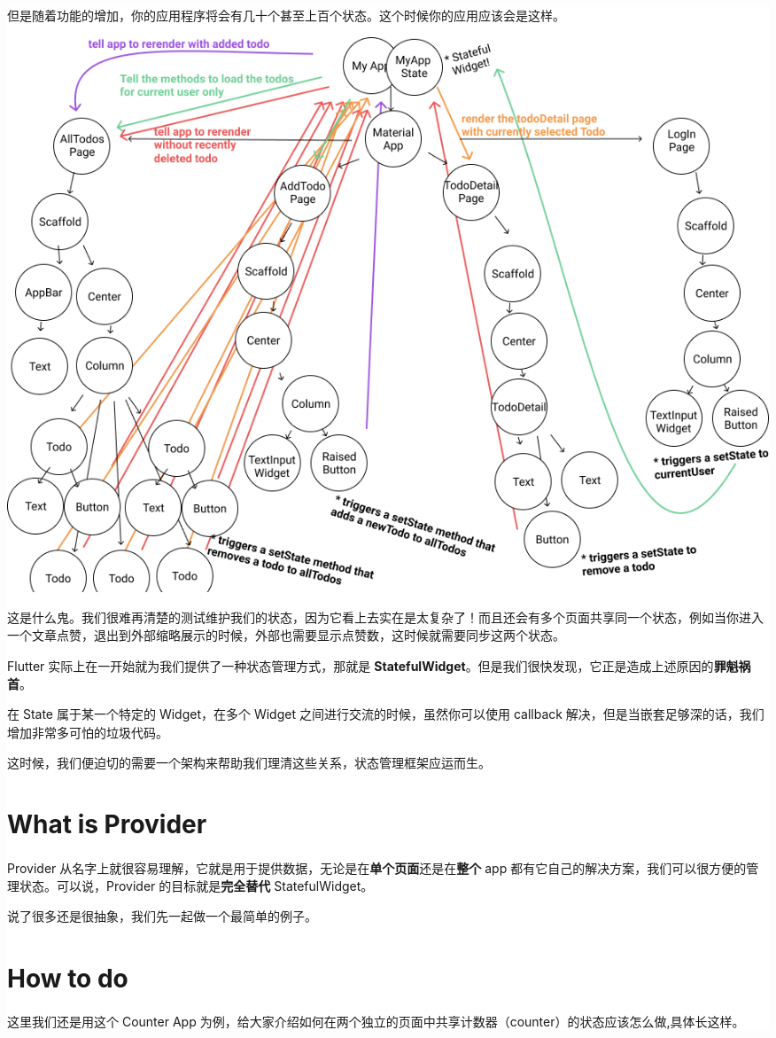 但是随着功能的增加，你的应用程序将会有几十个甚至上百个状态。这个时候你的应用应该会是这样。

![](../pic/complex_state.png)

这是什么鬼。我们很难再清楚的测试维护我们的状态，因为它看上去实在是太复杂了！而且还会有多个页面共享同一个状态，例如当你进入一个文章点赞，退出到外部缩略展示的时候，外部也需要显示点赞数，这时候就需要同步这两个状态。

Flutter 实际上在一开始就为我们提供了一种状态管理方式，那就是 **StatefulWidget**。但是我们很快发现，它正是造成上述原因的**罪魁祸首**。

在 State 属于某一个特定的 Widget，在多个 Widget 之间进行交流的时候，虽然你可以使用 callback 解决，但是当嵌套足够深的话，我们增加非常多可怕的垃圾代码。 

这时候，我们便迫切的需要一个架构来帮助我们理清这些关系，状态管理框架应运而生。

# What is Provider 
Provider 从名字上就很容易理解，它就是用于提供数据，无论是在**单个页面**还是在**整个** app 都有它自己的解决方案，我们可以很方便的管理状态。可以说，Provider 的目标就是**完全替代** StatefulWidget。

说了很多还是很抽象，我们先一起做一个最简单的例子。

# How to do
这里我们还是用这个 Counter App 为例，给大家介绍如何在两个独立的页面中共享计数器（counter）的状态应该怎么做,具体长这样。

